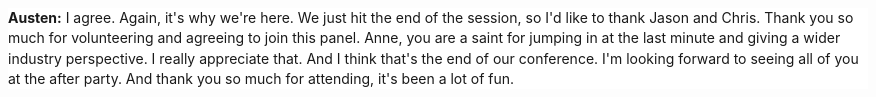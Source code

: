 **Austen:** I agree. Again, it's why we're here. We just hit the end of the session, so I'd like to thank Jason and Chris. Thank you so much for volunteering and agreeing to join this panel. Anne, you are a saint for jumping in at the last minute and giving a wider industry perspective. I really appreciate that. And I think that's the end of our conference. I'm looking forward to seeing all of you at the after party. And thank you so much for attending, it's been a lot of fun.
